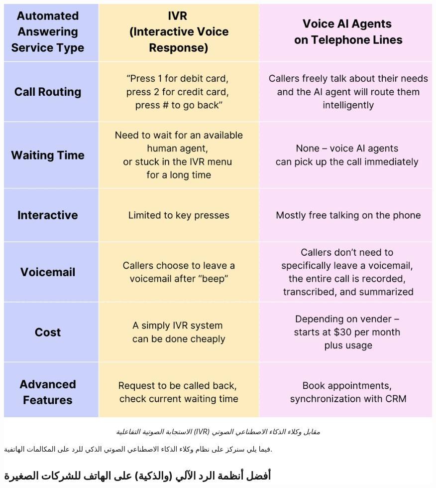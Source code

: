 <center>
<img height="100%" width="100%" src="/images/blog/98-inbound-answering-automated-system/ivr-vs-voice-ai.png"  alt="نظام IVR مقابل وكلاء الذكاء الاصطناعي الصوتي">

*الاستجابة الصوتية التفاعلية (IVR) مقابل وكلاء الذكاء الاصطناعي الصوتي*
</center>

فيما يلي سنركز على نظام وكلاء الذكاء الاصطناعي الصوتي الذكي للرد على المكالمات الهاتفية.

## أفضل أنظمة الرد الآلي (والذكية) على الهاتف للشركات الصغيرة
   